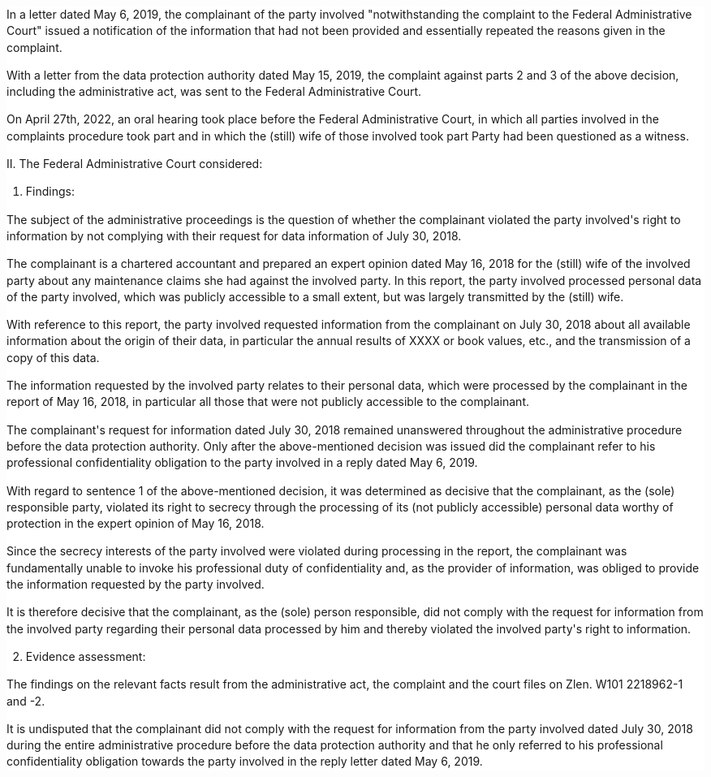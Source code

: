 In a letter dated May 6, 2019, the complainant of the party involved "notwithstanding the complaint to the Federal Administrative Court" issued a notification of the information that had not been provided and essentially repeated the reasons given in the complaint.

With a letter from the data protection authority dated May 15, 2019, the complaint against parts 2 and 3 of the above decision, including the administrative act, was sent to the Federal Administrative Court.

On April 27th, 2022, an oral hearing took place before the Federal Administrative Court, in which all parties involved in the complaints procedure took part and in which the (still) wife of those involved took part Party had been questioned as a witness.

II. The Federal Administrative Court considered:

1. Findings:

The subject of the administrative proceedings is the question of whether the complainant violated the party involved's right to information by not complying with their request for data information of July 30, 2018.

The complainant is a chartered accountant and prepared an expert opinion dated May 16, 2018 for the (still) wife of the involved party about any maintenance claims she had against the involved party. In this report, the party involved processed personal data of the party involved, which was publicly accessible to a small extent, but was largely transmitted by the (still) wife.

With reference to this report, the party involved requested information from the complainant on July 30, 2018 about all available information about the origin of their data, in particular the annual results of XXXX or book values, etc., and the transmission of a copy of this data.

The information requested by the involved party relates to their personal data, which were processed by the complainant in the report of May 16, 2018, in particular all those that were not publicly accessible to the complainant.

The complainant's request for information dated July 30, 2018 remained unanswered throughout the administrative procedure before the data protection authority. Only after the above-mentioned decision was issued did the complainant refer to his professional confidentiality obligation to the party involved in a reply dated May 6, 2019.

With regard to sentence 1 of the above-mentioned decision, it was determined as decisive that the complainant, as the (sole) responsible party, violated its right to secrecy through the processing of its (not publicly accessible) personal data worthy of protection in the expert opinion of May 16, 2018.

Since the secrecy interests of the party involved were violated during processing in the report, the complainant was fundamentally unable to invoke his professional duty of confidentiality and, as the provider of information, was obliged to provide the information requested by the party involved.

It is therefore decisive that the complainant, as the (sole) person responsible, did not comply with the request for information from the involved party regarding their personal data processed by him and thereby violated the involved party's right to information.

2. Evidence assessment:

The findings on the relevant facts result from the administrative act, the complaint and the court files on Zlen. W101 2218962-1 and -2.

It is undisputed that the complainant did not comply with the request for information from the party involved dated July 30, 2018 during the entire administrative procedure before the data protection authority and that he only referred to his professional confidentiality obligation towards the party involved in the reply letter dated May 6, 2019.
